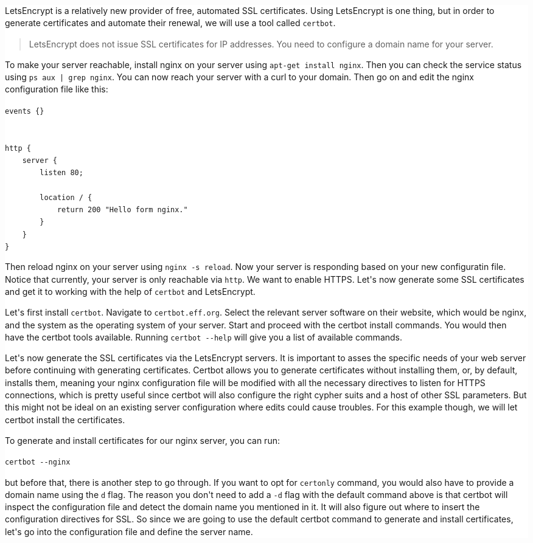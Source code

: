 LetsEncrypt is a relatively new provider of free, automated SSL certificates. Using LetsEncrypt is one thing, but in order to generate certificates and automate their renewal, we will use a tool called `certbot`.

> LetsEncrypt does not issue SSL certificates for IP addresses. You need to configure a domain name for your server.

To make your server reachable, install nginx on your server using `apt-get install nginx`. Then you can check the service status using `ps aux | grep nginx`. You can now reach your server with a curl to your domain. Then go on and edit the nginx configuration file like this:

```
events {}


http {
    server {
        listen 80;

        location / {
            return 200 "Hello form nginx."
        }
    }
}
```

Then reload nginx on your server using `nginx -s reload`. Now your server is responding based on your new configuratin file. Notice that currently, your server is only reachable via `http`. We want to enable HTTPS. Let's now generate some SSL certificates and get it to working with the help of `certbot` and LetsEncrypt.

Let's first install `certbot`. Navigate to `certbot.eff.org`. Select the relevant server software on their website, which would be nginx, and the system as the operating system of your server. Start and proceed with the certbot install commands. You would then have the certbot tools available. Running `certbot --help` will give you a list of available commands.

Let's now generate the SSL certificates via the LetsEncrypt servers. It is important to asses the specific needs of your web server before continuing with generating certificates. Certbot allows you to generate certificates without installing them, or, by default, installs them, meaning your nginx configuration file will be modified with all the necessary directives to listen for HTTPS connections, which is pretty useful since certbot will also configure the right cypher suits and a host of other SSL parameters. But this might not be ideal on an existing server configuration where edits could cause troubles. For this example though, we will let certbot install the certificates.

To generate and install certificates for our nginx server, you can run:

```
certbot --nginx
```

but before that, there is another step to go through. If you want to opt for `certonly` command, you would also have to provide a domain name using the `d` flag. The reason you don't need to add a `-d` flag with the default command above is that certbot will inspect the configuration file and detect the domain name you mentioned in it. It will also figure out where to insert the configuration directives for SSL. So since we are going to use the default certbot command to generate and install certificates, let's go into the configuration file and define the server name.
